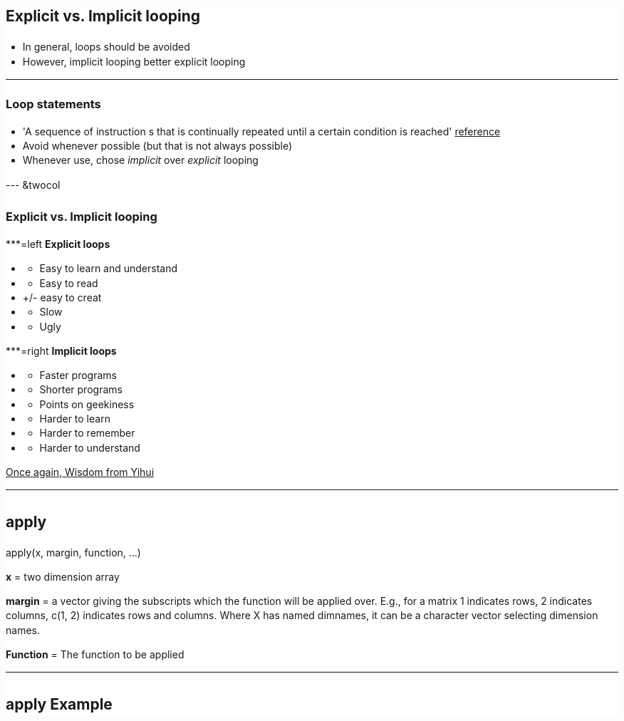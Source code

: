 ## Explicit vs. Implicit looping

- In general, loops should be avoided
- However, implicit looping better explicit looping

--- 
### Loop statements

- 'A sequence of instruction s that is continually repeated until a certain condition is reached' [reference](http://whatis.techtarget.com/definition/loop)
- Avoid whenever possible (but that is not always possible)
- Whenever use, chose *implicit* over *explicit* looping

--- &twocol
### Explicit vs. Implicit looping

***=left
**Explicit loops**

- + Easy to learn and understand
- + Easy to read
- +/- easy to creat
- - Slow
- - Ugly

***=right
**Implicit loops**

- + Faster programs
- + Shorter programs
- + Points on geekiness
- - Harder to learn
- - Harder to remember
- - Harder to understand

[Once again, Wisdom from Yihui](http://yihui.name/en/2010/10/on-the-gory-loops-in-r/)

---
## **apply** 

apply(x, margin, function, ...)

**x** = two dimension array 

**margin** = a vector giving the subscripts which the function will be applied over. E.g., for a matrix 1 indicates rows, 2 indicates columns, c(1, 2) indicates rows and columns. Where X has named dimnames, it can be a character vector selecting dimension names.

**Function** = The function to be applied

---
## **apply** Example

